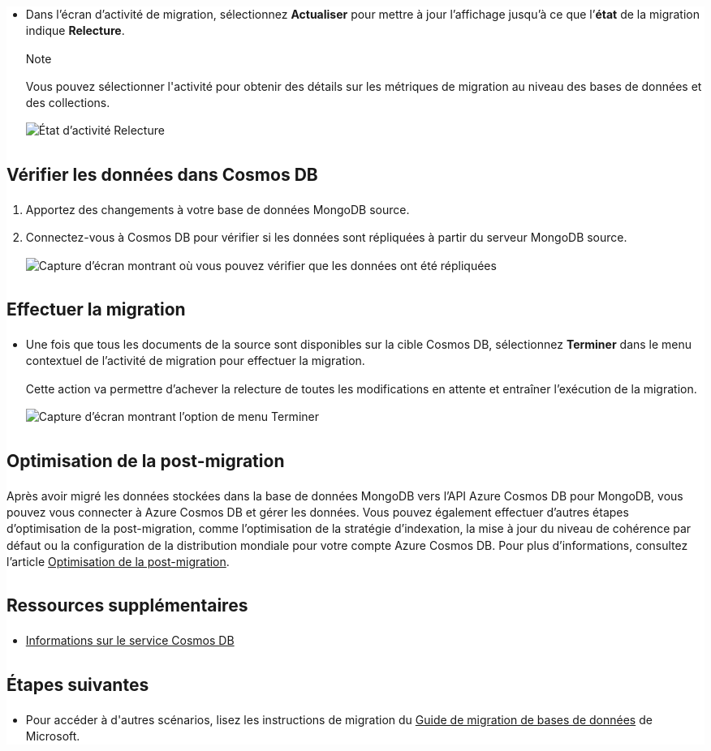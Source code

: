 * Dans l’écran d’activité de migration, sélectionnez **Actualiser** pour mettre à jour l’affichage jusqu’à ce que l’**état** de la migration indique **Relecture**.

   > [!NOTE]
   > Vous pouvez sélectionner l'activité pour obtenir des détails sur les métriques de migration au niveau des bases de données et des collections.

   ![État d’activité Relecture](media/tutorial-mongodb-to-cosmosdb-online/dms-activity-replaying.png)

## <a name="verify-data-in-cosmos-db"></a>Vérifier les données dans Cosmos DB

1. Apportez des changements à votre base de données MongoDB source.
2. Connectez-vous à Cosmos DB pour vérifier si les données sont répliquées à partir du serveur MongoDB source.

    ![Capture d’écran montrant où vous pouvez vérifier que les données ont été répliquées](media/tutorial-mongodb-to-cosmosdb-online/dms-verify-data.png)

## <a name="complete-the-migration"></a>Effectuer la migration

* Une fois que tous les documents de la source sont disponibles sur la cible Cosmos DB, sélectionnez **Terminer** dans le menu contextuel de l’activité de migration pour effectuer la migration.

    Cette action va permettre d’achever la relecture de toutes les modifications en attente et entraîner l’exécution de la migration.

    ![Capture d’écran montrant l’option de menu Terminer](media/tutorial-mongodb-to-cosmosdb-online/dms-finish-migration.png)

## <a name="post-migration-optimization"></a>Optimisation de la post-migration

Après avoir migré les données stockées dans la base de données MongoDB vers l’API Azure Cosmos DB pour MongoDB, vous pouvez vous connecter à Azure Cosmos DB et gérer les données. Vous pouvez également effectuer d’autres étapes d’optimisation de la post-migration, comme l’optimisation de la stratégie d’indexation, la mise à jour du niveau de cohérence par défaut ou la configuration de la distribution mondiale pour votre compte Azure Cosmos DB. Pour plus d’informations, consultez l’article [Optimisation de la post-migration](../cosmos-db/mongodb-post-migration.md).

## <a name="additional-resources"></a>Ressources supplémentaires

* [Informations sur le service Cosmos DB](https://azure.microsoft.com/services/cosmos-db/)

## <a name="next-steps"></a>Étapes suivantes

* Pour accéder à d'autres scénarios, lisez les instructions de migration du [Guide de migration de bases de données](https://datamigration.microsoft.com/) de Microsoft.